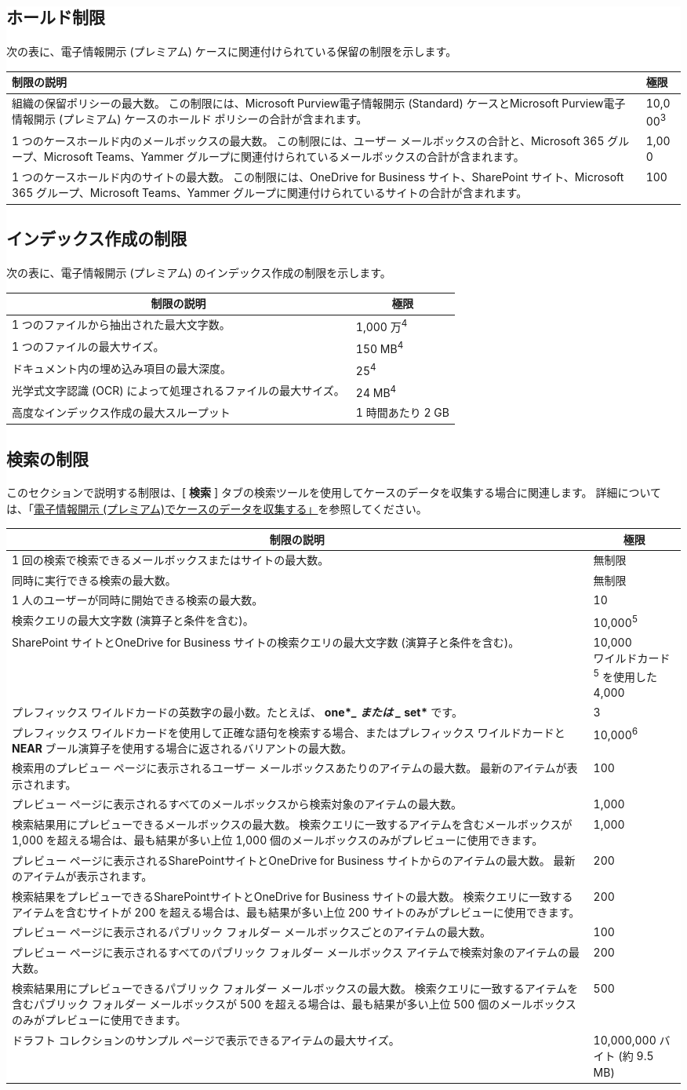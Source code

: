 ## <a name="hold-limits"></a>ホールド制限

次の表に、電子情報開示 (プレミアム) ケースに関連付けられている保留の制限を示します。

| 制限の説明 | 極限 |
|:-----|:-----|
|組織の保留ポリシーの最大数。 この制限には、Microsoft Purview電子情報開示 (Standard) ケースとMicrosoft Purview電子情報開示 (プレミアム) ケースのホールド ポリシーの合計が含まれます。 <br/> |10,000<sup>3</sup>  <br/> |
|1 つのケースホールド内のメールボックスの最大数。 この制限には、ユーザー メールボックスの合計と、Microsoft 365 グループ、Microsoft Teams、Yammer グループに関連付けられているメールボックスの合計が含まれます。 <br/> |1,000  <br/> |
|1 つのケースホールド内のサイトの最大数。 この制限には、OneDrive for Business サイト、SharePoint サイト、Microsoft 365 グループ、Microsoft Teams、Yammer グループに関連付けられているサイトの合計が含まれます。  <br/> |100  <br/> |

## <a name="indexing-limits"></a>インデックス作成の制限

次の表に、電子情報開示 (プレミアム) のインデックス作成の制限を示します。

|制限の説明|極限|
|---|---|
|1 つのファイルから抽出された最大文字数。|1,000 万<sup>4</sup>|
|1 つのファイルの最大サイズ。|150 MB<sup>4</sup>|
|ドキュメント内の埋め込み項目の最大深度。|25<sup>4</sup>|
|光学式文字認識 (OCR) によって処理されるファイルの最大サイズ。|24 MB<sup>4</sup> <br/> |
|高度なインデックス作成の最大スループット | 1 時間あたり 2 GB |

## <a name="search-limits"></a>検索の制限

このセクションで説明する制限は、[ **検索** ] タブの検索ツールを使用してケースのデータを収集する場合に関連します。 詳細については、「[電子情報開示 (プレミアム)でケースのデータを収集する」](collecting-data-for-ediscovery.md)を参照してください。

|制限の説明|極限|
|---|---|
|1 回の検索で検索できるメールボックスまたはサイトの最大数。|無制限|
|同時に実行できる検索の最大数。|無制限|
|1 人のユーザーが同時に開始できる検索の最大数。|10|
|検索クエリの最大文字数 (演算子と条件を含む)。|10,000<sup>5</sup>|
|SharePoint サイトとOneDrive for Business サイトの検索クエリの最大文字数 (演算子と条件を含む)。|10,000<br>ワイルドカード<sup>5</sup> を使用した 4,000|
|プレフィックス ワイルドカードの英数字の最小数。たとえば、 **one\**_ または _* set\*** です。|3|
|プレフィックス ワイルドカードを使用して正確な語句を検索する場合、またはプレフィックス ワイルドカードと **NEAR** ブール演算子を使用する場合に返されるバリアントの最大数。|10,000<sup>6</sup>|
|検索用のプレビュー ページに表示されるユーザー メールボックスあたりのアイテムの最大数。 最新のアイテムが表示されます。|100|
|プレビュー ページに表示されるすべてのメールボックスから検索対象のアイテムの最大数。|1,000|
|検索結果用にプレビューできるメールボックスの最大数。  検索クエリに一致するアイテムを含むメールボックスが 1,000 を超える場合は、最も結果が多い上位 1,000 個のメールボックスのみがプレビューに使用できます。|1,000|
|プレビュー ページに表示されるSharePointサイトとOneDrive for Business サイトからのアイテムの最大数。 最新のアイテムが表示されます。|200|
|検索結果をプレビューできるSharePointサイトとOneDrive for Business サイトの最大数。 検索クエリに一致するアイテムを含むサイトが 200 を超える場合は、最も結果が多い上位 200 サイトのみがプレビューに使用できます。|200|
|プレビュー ページに表示されるパブリック フォルダー メールボックスごとのアイテムの最大数。|100|
|プレビュー ページに表示されるすべてのパブリック フォルダー メールボックス アイテムで検索対象のアイテムの最大数。|200|
|検索結果用にプレビューできるパブリック フォルダー メールボックスの最大数。 検索クエリに一致するアイテムを含むパブリック フォルダー メールボックスが 500 を超える場合は、最も結果が多い上位 500 個のメールボックスのみがプレビューに使用できます。|500|
|ドラフト コレクションのサンプル ページで表示できるアイテムの最大サイズ。|10,000,000 バイト (約 9.5 MB)|
